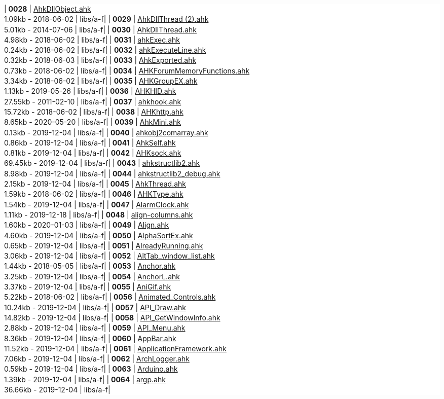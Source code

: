 | **0028** | [AhkDllObject.ahk](libs/a-f/AhkDllObject.ahk) <br>1.09kb - 2018-06-02 | libs/a-f|
| **0029** | [AhkDllThread (2).ahk](libs/a-f/AhkDllThread%20(2).ahk) <br>5.01kb - 2014-07-06 | libs/a-f|
| **0030** | [AhkDllThread.ahk](libs/a-f/AhkDllThread.ahk) <br>4.98kb - 2018-06-02 | libs/a-f|
| **0031** | [ahkExec.ahk](libs/a-f/ahkExec.ahk) <br>0.24kb - 2018-06-02 | libs/a-f|
| **0032** | [ahkExecuteLine.ahk](libs/a-f/ahkExecuteLine.ahk) <br>0.32kb - 2018-06-03 | libs/a-f|
| **0033** | [AhkExported.ahk](libs/a-f/AhkExported.ahk) <br>0.73kb - 2018-06-02 | libs/a-f|
| **0034** | [AHKForumMemoryFunctions.ahk](libs/a-f/AHKForumMemoryFunctions.ahk) <br>3.34kb - 2018-06-02 | libs/a-f|
| **0035** | [AHKGroupEX.ahk](libs/a-f/AHKGroupEX.ahk) <br>1.13kb - 2019-05-26 | libs/a-f|
| **0036** | [AHKHID.ahk](libs/a-f/AHKHID.ahk) <br>27.55kb - 2011-02-10 | libs/a-f|
| **0037** | [ahkhook.ahk](libs/a-f/ahkhook.ahk) <br>15.72kb - 2018-06-02 | libs/a-f|
| **0038** | [AHKhttp.ahk](libs/a-f/AHKhttp.ahk) <br>8.65kb - 2020-05-20 | libs/a-f|
| **0039** | [AhkMini.ahk](libs/a-f/AhkMini.ahk) <br>0.13kb - 2019-12-04 | libs/a-f|
| **0040** | [ahkobj2comarray.ahk](libs/a-f/ahkobj2comarray.ahk) <br>0.86kb - 2019-12-04 | libs/a-f|
| **0041** | [AhkSelf.ahk](libs/a-f/AhkSelf.ahk) <br>0.81kb - 2019-12-04 | libs/a-f|
| **0042** | [AHKsock.ahk](libs/a-f/AHKsock.ahk) <br>69.45kb - 2019-12-04 | libs/a-f|
| **0043** | [ahkstructlib2.ahk](libs/a-f/ahkstructlib2.ahk) <br>8.98kb - 2019-12-04 | libs/a-f|
| **0044** | [ahkstructlib2_debug.ahk](libs/a-f/ahkstructlib2_debug.ahk) <br>2.15kb - 2019-12-04 | libs/a-f|
| **0045** | [AhkThread.ahk](libs/a-f/AhkThread.ahk) <br>1.59kb - 2018-06-02 | libs/a-f|
| **0046** | [AHKType.ahk](libs/a-f/AHKType.ahk) <br>1.54kb - 2019-12-04 | libs/a-f|
| **0047** | [AlarmClock.ahk](libs/a-f/AlarmClock.ahk) <br>1.11kb - 2019-12-18 | libs/a-f|
| **0048** | [align-columns.ahk](libs/a-f/align-columns.ahk) <br>1.60kb - 2020-01-03 | libs/a-f|
| **0049** | [Align.ahk](libs/a-f/Align.ahk) <br>4.60kb - 2019-12-04 | libs/a-f|
| **0050** | [AlphaSortEx.ahk](libs/a-f/AlphaSortEx.ahk) <br>0.65kb - 2019-12-04 | libs/a-f|
| **0051** | [AlreadyRunning.ahk](libs/a-f/AlreadyRunning.ahk) <br>3.06kb - 2019-12-04 | libs/a-f|
| **0052** | [AltTab_window_list.ahk](libs/a-f/AltTab_window_list.ahk) <br>1.44kb - 2018-05-05 | libs/a-f|
| **0053** | [Anchor.ahk](libs/a-f/Anchor.ahk) <br>3.25kb - 2019-12-04 | libs/a-f|
| **0054** | [AnchorL.ahk](libs/a-f/AnchorL.ahk) <br>3.37kb - 2019-12-04 | libs/a-f|
| **0055** | [AniGif.ahk](libs/a-f/AniGif.ahk) <br>5.22kb - 2018-06-02 | libs/a-f|
| **0056** | [Animated_Controls.ahk](libs/a-f/Animated_Controls.ahk) <br>10.24kb - 2019-12-04 | libs/a-f|
| **0057** | [API_Draw.ahk](libs/a-f/API_Draw.ahk) <br>14.82kb - 2019-12-04 | libs/a-f|
| **0058** | [API_GetWindowInfo.ahk](libs/a-f/API_GetWindowInfo.ahk) <br>2.88kb - 2019-12-04 | libs/a-f|
| **0059** | [API_Menu.ahk](libs/a-f/API_Menu.ahk) <br>8.36kb - 2019-12-04 | libs/a-f|
| **0060** | [AppBar.ahk](libs/a-f/AppBar.ahk) <br>11.52kb - 2019-12-04 | libs/a-f|
| **0061** | [ApplicationFramework.ahk](libs/a-f/ApplicationFramework.ahk) <br>7.06kb - 2019-12-04 | libs/a-f|
| **0062** | [ArchLogger.ahk](libs/a-f/ArchLogger.ahk) <br>0.59kb - 2019-12-04 | libs/a-f|
| **0063** | [Arduino.ahk](libs/a-f/Arduino.ahk) <br>1.39kb - 2019-12-04 | libs/a-f|
| **0064** | [argp.ahk](libs/a-f/argp.ahk) <br>36.66kb - 2019-12-04 | libs/a-f|
